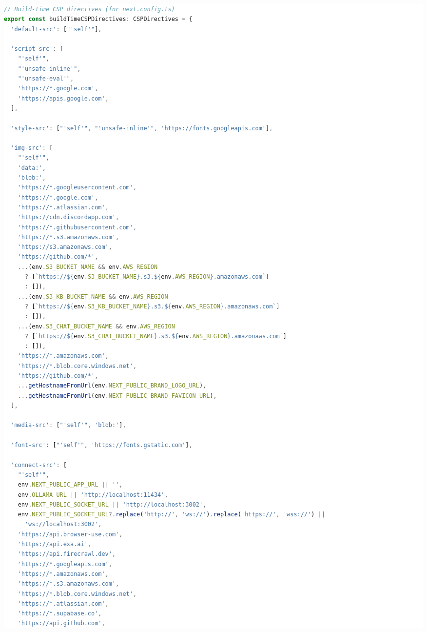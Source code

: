 ```typescript
// Build-time CSP directives (for next.config.ts)
export const buildTimeCSPDirectives: CSPDirectives = {
  'default-src': ["'self'"],

  'script-src': [
    "'self'",
    "'unsafe-inline'",
    "'unsafe-eval'",
    'https://*.google.com',
    'https://apis.google.com',
  ],

  'style-src': ["'self'", "'unsafe-inline'", 'https://fonts.googleapis.com'],

  'img-src': [
    "'self'",
    'data:',
    'blob:',
    'https://*.googleusercontent.com',
    'https://*.google.com',
    'https://*.atlassian.com',
    'https://cdn.discordapp.com',
    'https://*.githubusercontent.com',
    'https://*.s3.amazonaws.com',
    'https://s3.amazonaws.com',
    'https://github.com/*',
    ...(env.S3_BUCKET_NAME && env.AWS_REGION
      ? [`https://${env.S3_BUCKET_NAME}.s3.${env.AWS_REGION}.amazonaws.com`]
      : []),
    ...(env.S3_KB_BUCKET_NAME && env.AWS_REGION
      ? [`https://${env.S3_KB_BUCKET_NAME}.s3.${env.AWS_REGION}.amazonaws.com`]
      : []),
    ...(env.S3_CHAT_BUCKET_NAME && env.AWS_REGION
      ? [`https://${env.S3_CHAT_BUCKET_NAME}.s3.${env.AWS_REGION}.amazonaws.com`]
      : []),
    'https://*.amazonaws.com',
    'https://*.blob.core.windows.net',
    'https://github.com/*',
    ...getHostnameFromUrl(env.NEXT_PUBLIC_BRAND_LOGO_URL),
    ...getHostnameFromUrl(env.NEXT_PUBLIC_BRAND_FAVICON_URL),
  ],

  'media-src': ["'self'", 'blob:'],

  'font-src': ["'self'", 'https://fonts.gstatic.com'],

  'connect-src': [
    "'self'",
    env.NEXT_PUBLIC_APP_URL || '',
    env.OLLAMA_URL || 'http://localhost:11434',
    env.NEXT_PUBLIC_SOCKET_URL || 'http://localhost:3002',
    env.NEXT_PUBLIC_SOCKET_URL?.replace('http://', 'ws://').replace('https://', 'wss://') ||
      'ws://localhost:3002',
    'https://api.browser-use.com',
    'https://api.exa.ai',
    'https://api.firecrawl.dev',
    'https://*.googleapis.com',
    'https://*.amazonaws.com',
    'https://*.s3.amazonaws.com',
    'https://*.blob.core.windows.net',
    'https://*.atlassian.com',
    'https://*.supabase.co',
    'https://api.github.com',
```